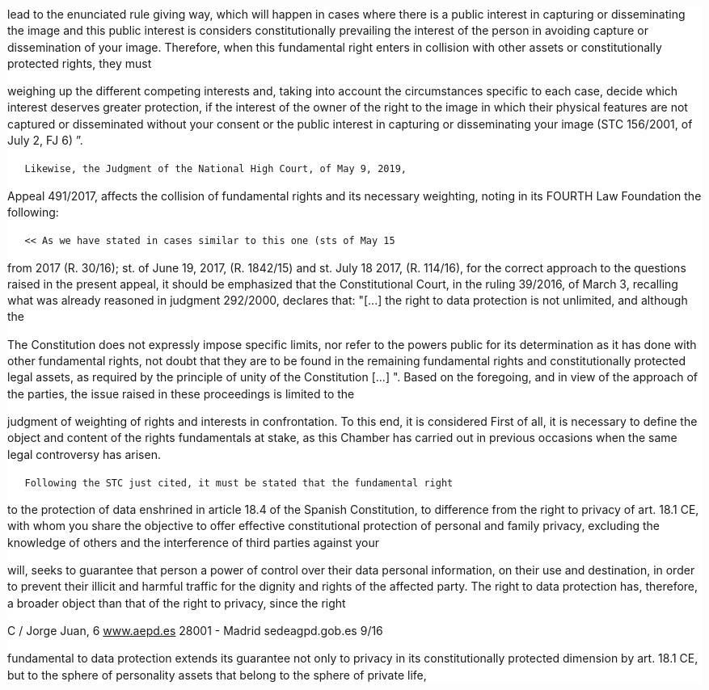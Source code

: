 lead to the enunciated rule giving way, which will happen in cases where there is
a public interest in capturing or disseminating the image and this public interest is
considers constitutionally prevailing the interest of the person in avoiding
capture or dissemination of your image. Therefore, when this fundamental right enters
in collision with other assets or constitutionally protected rights, they must

weighing up the different competing interests and, taking into account the circumstances
specific to each case, decide which interest deserves greater protection, if the interest of the
owner of the right to the image in which their physical features are not captured or disseminated without
your consent or the public interest in capturing or disseminating your image (STC
156/2001, of July 2, FJ 6) ”.

       Likewise, the Judgment of the National High Court, of May 9, 2019,
Appeal 491/2017, affects the collision of fundamental rights and its necessary
weighting, noting in its FOURTH Law Foundation the following:

       << As we have stated in cases similar to this one (sts of May 15

from 2017 (R. 30/16); st. of June 19, 2017, (R. 1842/15) and st. July 18
2017, (R. 114/16), for the correct approach to the questions raised in the
present appeal, it should be emphasized that the Constitutional Court, in the ruling
39/2016, of March 3, recalling what was already reasoned in judgment 292/2000,
declares that: "\[...\] the right to data protection is not unlimited, and although the

The Constitution does not expressly impose specific limits, nor refer to the powers
public for its determination as it has done with other fundamental rights, not
doubt that they are to be found in the remaining fundamental rights and
constitutionally protected legal assets, as required by the principle of
unity of the Constitution \[...\] ". Based on the foregoing, and in view of the approach
of the parties, the issue raised in these proceedings is limited to the

judgment of weighting of rights and interests in confrontation. To this end, it is considered
First of all, it is necessary to define the object and content of the rights
fundamentals at stake, as this Chamber has carried out in previous
occasions when the same legal controversy has arisen.

       Following the STC just cited, it must be stated that the fundamental right
to the protection of data enshrined in article 18.4 of the Spanish Constitution, to
difference from the right to privacy of art. 18.1 CE, with whom you share the objective
to offer effective constitutional protection of personal and family privacy,
excluding the knowledge of others and the interference of third parties against your

will, seeks to guarantee that person a power of control over their data
personal information, on their use and destination, in order to prevent their illicit and harmful traffic
for the dignity and rights of the affected party. The right to data protection has,
therefore, a broader object than that of the right to privacy, since the right

C / Jorge Juan, 6 www.aepd.es
28001 - Madrid sedeagpd.gob.es 9/16

fundamental to data protection extends its guarantee not only to privacy in its
constitutionally protected dimension by art. 18.1 CE, but to the sphere of
personality assets that belong to the sphere of private life,
